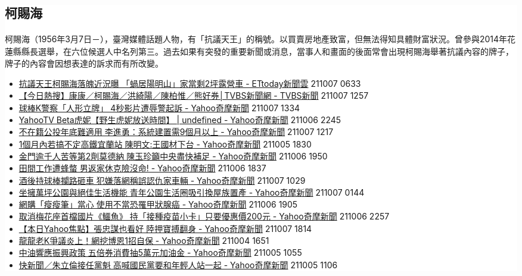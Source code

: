 ## 柯賜海

柯賜海（1956年3月7日－），臺灣媒體話題人物，有「抗議天王」的稱號。以買賣房地產致富，但無法得知具體財富狀況。曾參與2014年花蓮縣縣長選舉，在六位候選人中名列第三。過去如果有突發的重要新聞或消息，當事人和畫面的後面常會出現柯賜海舉著抗議內容的牌子，牌子的內容會因想表達的訴求而有所改變。


- [抗議天王柯賜海落魄近況曝 「蝸居陽明山」家當剩2坪露營車 - ETtoday新聞雲](https://www.ettoday.net/news/20211007/2095826.htm "抗議天王柯賜海落魄近況曝 「蝸居陽明山」家當剩2坪露營車 - ETtoday新聞雲") 211007 0633
- [【今日熱搜】康康／柯賜海／洪綺陽／陳柏惟／熊好券│TVBS新聞網 - TVBS新聞](https://news.tvbs.com.tw/life/1601948 "【今日熱搜】康康／柯賜海／洪綺陽／陳柏惟／熊好券│TVBS新聞網 - TVBS新聞") 211007 1257
- [球棒K警察「人形立牌」 4秒影片遭辱警起訴 - Yahoo奇摩新聞](https://tw.news.yahoo.com/%E7%90%83%E6%A3%92k%E8%AD%A6%E5%AF%9F-%E4%BA%BA%E5%BD%A2%E7%AB%8B%E7%89%8C-4%E7%A7%92%E5%BD%B1%E7%89%87%E9%81%AD%E8%BE%B1%E8%AD%A6%E8%B5%B7%E8%A8%B4-053409636.html "球棒K警察「人形立牌」 4秒影片遭辱警起訴 - Yahoo奇摩新聞") 211007 1334
- [YahooTV Beta虎妮【野生虎妮放送時間】 | undefined - Yahoo奇摩新聞](https://tw.yahoo.com/tv/yahootv-beta%E8%99%8E%E5%A6%AE-%E9%87%8E%E7%94%9F%E8%99%8E%E5%A6%AE%E6%94%BE%E9%80%81%E6%99%82%E9%96%93-144511602.html "YahooTV Beta虎妮【野生虎妮放送時間】 | undefined - Yahoo奇摩新聞") 211006 2245
- [不在籍公投年底難適用 李進勇：系統建置需9個月以上 - Yahoo奇摩新聞](https://tw.news.yahoo.com/%E4%B8%8D%E5%9C%A8%E7%B1%8D%E5%85%AC%E6%8A%95%E5%B9%B4%E5%BA%95%E9%9B%A3%E9%81%A9%E7%94%A8-%E6%9D%8E%E9%80%B2%E5%8B%87-%E7%B3%BB%E7%B5%B1%E5%BB%BA%E7%BD%AE%E9%9C%809%E5%80%8B%E6%9C%88%E4%BB%A5%E4%B8%8A-041743862.html "不在籍公投年底難適用 李進勇：系統建置需9個月以上 - Yahoo奇摩新聞") 211007 1217
- [1個月內若搞不定高鐵宜蘭站 陳明文:王國材下台 - Yahoo奇摩新聞](https://tw.yahoo.com/tv/1%E5%80%8B%E6%9C%88%E5%85%A7%E8%8B%A5%E6%90%9E%E4%B8%8D%E5%AE%9A%E9%AB%98%E9%90%B5%E5%AE%9C%E8%98%AD%E7%AB%99-%E9%99%B3%E6%98%8E%E6%96%87-%E7%8E%8B%E5%9C%8B%E6%9D%90%E4%B8%8B%E5%8F%B0-103015987.html?chat=1 "1個月內若搞不定高鐵宜蘭站 陳明文:王國材下台 - Yahoo奇摩新聞") 211005 1830
- [金門逾千人苦等第2劑莫德納 陳玉珍籲中央盡快補足 - Yahoo奇摩新聞](https://tw.news.yahoo.com/%E9%87%91%E9%96%80%E9%80%BE%E5%8D%83%E4%BA%BA%E8%8B%A6%E7%AD%89%E7%AC%AC2%E5%8A%91%E8%8E%AB%E5%BE%B7%E7%B4%8D-%E9%99%B3%E7%8E%89%E7%8F%8D%E7%B1%B2%E4%B8%AD%E5%A4%AE%E7%9B%A1%E5%BF%AB%E8%A3%9C%E8%B6%B3-115049288.html "金門逾千人苦等第2劑莫德納 陳玉珍籲中央盡快補足 - Yahoo奇摩新聞") 211006 1950
- [田間工作遭蜂螫 男返家休克險沒命! - Yahoo奇摩新聞](https://tw.yahoo.com/tv/%E7%94%B0%E9%96%93%E5%B7%A5%E4%BD%9C%E9%81%AD%E8%9C%82%E8%9E%AB-%E7%94%B7%E8%BF%94%E5%AE%B6%E4%BC%91%E5%85%8B%E9%9A%AA%E6%B2%92%E5%91%BD-103700561.html?chat=1 "田間工作遭蜂螫 男返家休克險沒命! - Yahoo奇摩新聞") 211006 1837
- [酒後持球棒攔路砸車 犯嫌落網稱誤認仇家車輛 - Yahoo奇摩新聞](https://tw.news.yahoo.com/%E9%85%92%E5%BE%8C%E6%8C%81%E7%90%83%E6%A3%92%E6%94%94%E8%B7%AF%E7%A0%B8%E8%BB%8A-%E7%8A%AF%E5%AB%8C%E8%90%BD%E7%B6%B2%E7%A8%B1%E8%AA%A4%E8%AA%8D%E4%BB%87%E5%AE%B6%E8%BB%8A%E8%BC%9B-022936593.html "酒後持球棒攔路砸車 犯嫌落網稱誤認仇家車輛 - Yahoo奇摩新聞") 211007 1029
- [坐擁萬坪公園與絕佳生活機能 青年公園生活圈吸引換屋族置產 - Yahoo奇摩新聞](https://tw.news.yahoo.com/%E5%9D%90%E6%93%81%E8%90%AC%E5%9D%AA%E5%85%AC%E5%9C%92%E8%88%87%E7%B5%95%E4%BD%B3%E7%94%9F%E6%B4%BB%E6%A9%9F%E8%83%BD-%E9%9D%92%E5%B9%B4%E5%85%AC%E5%9C%92%E7%94%9F%E6%B4%BB%E5%9C%88%E5%90%B8%E5%BC%95%E6%8F%9B%E5%B1%8B%E6%97%8F%E7%BD%AE%E7%94%A2-174442425.html "坐擁萬坪公園與絕佳生活機能 青年公園生活圈吸引換屋族置產 - Yahoo奇摩新聞") 211007 0144
- [網購「瘦瘦筆」當心 使用不當恐罹甲狀腺癌 - Yahoo奇摩新聞](https://tw.news.yahoo.com/%E7%B6%B2%E8%B3%BC-%E7%98%A6%E7%98%A6%E7%AD%86-%E7%95%B6%E5%BF%83-%E4%BD%BF%E7%94%A8%E4%B8%8D%E7%95%B6%E6%81%90%E7%BD%B9%E7%94%B2%E7%8B%80%E8%85%BA%E7%99%8C-110545229.html "網購「瘦瘦筆」當心 使用不當恐罹甲狀腺癌 - Yahoo奇摩新聞") 211006 1905
- [取消梅花座首檔國片《鱷魚》 持「接種疫苗小卡」只要優惠價200元 - Yahoo奇摩新聞](https://tw.news.yahoo.com/%E5%8F%96%E6%B6%88%E6%A2%85%E8%8A%B1%E5%BA%A7%E9%A6%96%E6%AA%94%E5%9C%8B%E7%89%87-%E9%B1%B7%E9%AD%9A-%E6%8C%81-%E6%8E%A5%E7%A8%AE%E7%96%AB%E8%8B%97%E5%B0%8F%E5%8D%A1-%E5%8F%AA%E8%A6%81%E5%84%AA%E6%83%A0%E5%83%B9200%E5%85%83-145702797.html "取消梅花座首檔國片《鱷魚》 持「接種疫苗小卡」只要優惠價200元 - Yahoo奇摩新聞") 211006 2257
- [【本日Yahoo焦點】張忠謀也看好 陸押寶搏翻身 - Yahoo奇摩新聞](https://tw.news.yahoo.com/%E3%80%90%E6%9C%AC%E6%97%A5-yahoo%E7%84%A6%E9%BB%9E%E3%80%91%E5%BC%B5%E5%BF%A0%E8%AC%80%E4%B9%9F%E7%9C%8B%E5%A5%BD-%E9%99%B8%E6%8A%BC%E5%AF%B6%E6%90%8F%E7%BF%BB%E8%BA%AB-101445513.html "【本日Yahoo焦點】張忠謀也看好 陸押寶搏翻身 - Yahoo奇摩新聞") 211007 1814
- [龍龍老K爭議炎上！網挖博恩1招自保 - Yahoo奇摩新聞](https://tw.news.yahoo.com/%E9%BE%8D%E9%BE%8D%E8%80%81k%E7%88%AD%E8%AD%B0%E7%82%8E%E4%B8%8A-%E7%B6%B2%E6%8C%96%E5%8D%9A%E6%81%A91%E6%8B%9B%E8%87%AA%E4%BF%9D-085147814.html "龍龍老K爭議炎上！網挖博恩1招自保 - Yahoo奇摩新聞") 211004 1651
- [中油響應振興政策 五倍券消費抽5萬元加油金 - Yahoo奇摩新聞](https://tw.news.yahoo.com/%E4%B8%AD%E6%B2%B9%E9%9F%BF%E6%87%89%E6%8C%AF%E8%88%88%E6%94%BF%E7%AD%96-%E4%BA%94%E5%80%8D%E5%88%B8%E6%B6%88%E8%B2%BB%E6%8A%BD5%E8%90%AC%E5%85%83%E5%8A%A0%E6%B2%B9%E9%87%91-025510881.html "中油響應振興政策 五倍券消費抽5萬元加油金 - Yahoo奇摩新聞") 211005 1055
- [快新聞／朱立倫接任黨魁 高喊國民黨要和年輕人站一起 - Yahoo奇摩新聞](https://tw.news.yahoo.com/%E5%BF%AB%E6%96%B0%E8%81%9E-%E6%9C%B1%E7%AB%8B%E5%80%AB%E6%8E%A5%E4%BB%BB%E9%BB%A8%E9%AD%81-%E9%AB%98%E5%96%8A%E5%9C%8B%E6%B0%91%E9%BB%A8%E8%A6%81%E5%92%8C%E5%B9%B4%E8%BC%95%E4%BA%BA%E7%AB%99-%E8%B5%B7-030657840.html "快新聞／朱立倫接任黨魁 高喊國民黨要和年輕人站一起 - Yahoo奇摩新聞") 211005 1106